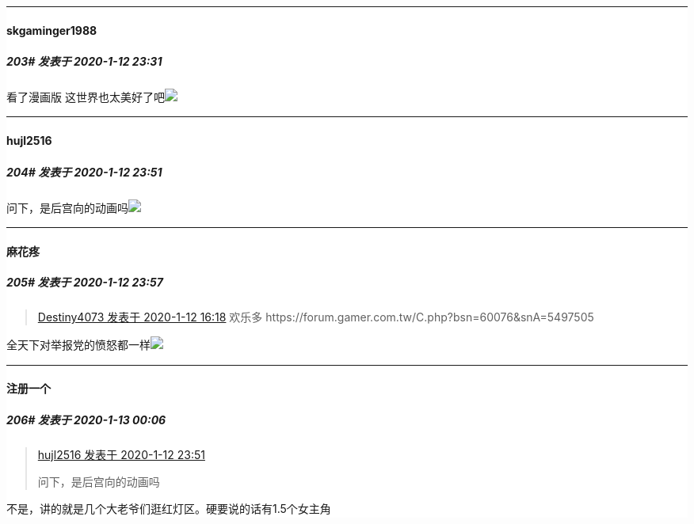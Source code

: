 -----

####  skgaminger1988  
##### 203#       发表于 2020-1-12 23:31




看了漫画版 这世界也太美好了吧<img src="https://static.saraba1st.com/image/smiley/face2017/068.png" referrerpolicy="no-referrer">







-----

####  hujl2516  
##### 204#       发表于 2020-1-12 23:51




问下，是后宫向的动画吗<img src="https://static.saraba1st.com/image/smiley/animal2017/008.png" referrerpolicy="no-referrer">







-----

####  麻花疼  
##### 205#       发表于 2020-1-12 23:57



<blockquote><a href="httphttps://bbs.saraba1st.com/2b/forum.php?mod=redirect&amp;goto=findpost&amp;pid=46162712&amp;ptid=1842807" target="_blank">Destiny4073 发表于 2020-1-12 16:18</a>
欢乐多 https://forum.gamer.com.tw/C.php?bsn=60076&amp;snA=5497505</blockquote>
全天下对举报党的愤怒都一样<img src="https://static.saraba1st.com/image/smiley/face2017/067.png" referrerpolicy="no-referrer">







-----

####  注册一个  
##### 206#       发表于 2020-1-13 00:06



<blockquote><a href="httphttps://bbs.saraba1st.com/2b/forum.php?mod=redirect&amp;goto=findpost&amp;pid=46166154&amp;ptid=1842807" target="_blank">hujl2516 发表于 2020-1-12 23:51</a>

问下，是后宫向的动画吗</blockquote>
不是，讲的就是几个大老爷们逛红灯区。硬要说的话有1.5个女主角


